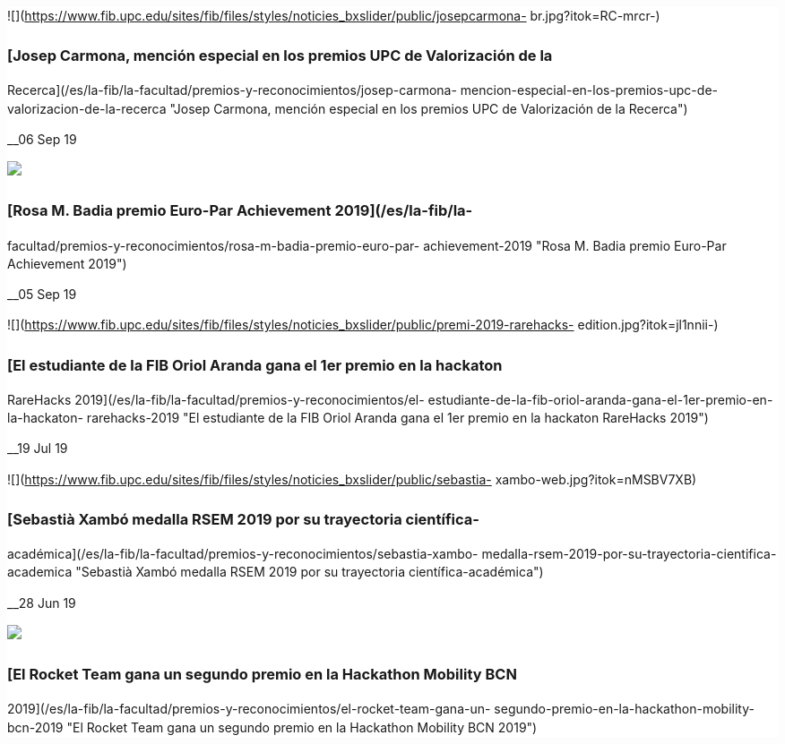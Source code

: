 ![](https://www.fib.upc.edu/sites/fib/files/styles/noticies_bxslider/public/josepcarmona-
br.jpg?itok=RC-mrcr-)

### [Josep Carmona, mención especial en los premios UPC de Valorización de la
Recerca](/es/la-fib/la-facultad/premios-y-reconocimientos/josep-carmona-
mencion-especial-en-los-premios-upc-de-valorizacion-de-la-recerca "Josep
Carmona, mención especial en los premios UPC de Valorización de la Recerca")

__06 Sep 19

![](https://www.fib.upc.edu/sites/fib/files/styles/noticies_bxslider/public/premi_rosa_m._badia.jpg?itok=oYRm38rw)

### [Rosa M. Badia premio Euro-Par Achievement 2019](/es/la-fib/la-
facultad/premios-y-reconocimientos/rosa-m-badia-premio-euro-par-
achievement-2019 "Rosa M. Badia premio Euro-Par Achievement 2019")

__05 Sep 19

![](https://www.fib.upc.edu/sites/fib/files/styles/noticies_bxslider/public/premi-2019-rarehacks-
edition.jpg?itok=jl1nnii-)

### [El estudiante de la FIB Oriol Aranda gana el 1er premio en la hackaton
RareHacks 2019](/es/la-fib/la-facultad/premios-y-reconocimientos/el-
estudiante-de-la-fib-oriol-aranda-gana-el-1er-premio-en-la-hackaton-
rarehacks-2019 "El estudiante de la FIB Oriol Aranda gana el 1er premio en la
hackaton RareHacks 2019")

__19 Jul 19

![](https://www.fib.upc.edu/sites/fib/files/styles/noticies_bxslider/public/sebastia-
xambo-web.jpg?itok=nMSBV7XB)

### [Sebastià Xambó medalla RSEM 2019 por su trayectoria científica-
académica](/es/la-fib/la-facultad/premios-y-reconocimientos/sebastia-xambo-
medalla-rsem-2019-por-su-trayectoria-cientifica-academica "Sebastià Xambó
medalla RSEM 2019 por su trayectoria científica-académica")

__28 Jun 19

![](https://www.fib.upc.edu/sites/fib/files/styles/noticies_bxslider/public/rocket_team.png?itok=ESuQyyBV)

### [El Rocket Team gana un segundo premio en la Hackathon Mobility BCN
2019](/es/la-fib/la-facultad/premios-y-reconocimientos/el-rocket-team-gana-un-
segundo-premio-en-la-hackathon-mobility-bcn-2019 "El Rocket Team gana un
segundo premio en la Hackathon Mobility BCN 2019")
